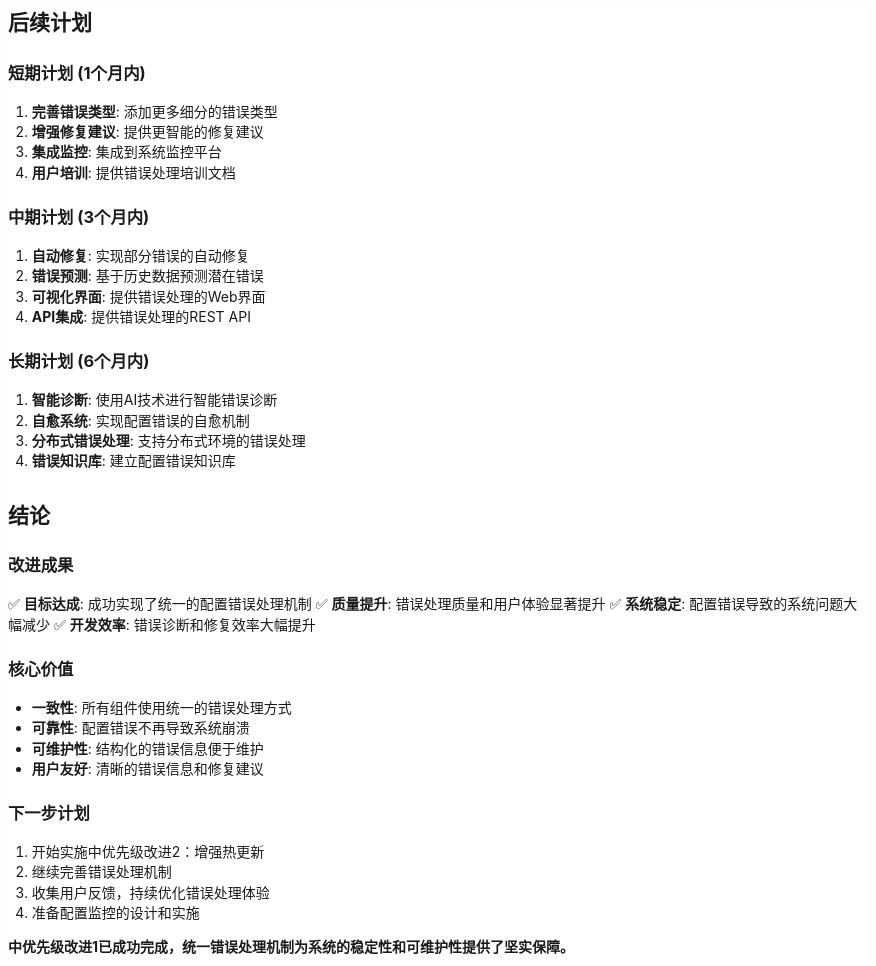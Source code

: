 ## 后续计划

### 短期计划 (1个月内)
1. **完善错误类型**: 添加更多细分的错误类型
2. **增强修复建议**: 提供更智能的修复建议
3. **集成监控**: 集成到系统监控平台
4. **用户培训**: 提供错误处理培训文档

### 中期计划 (3个月内)
1. **自动修复**: 实现部分错误的自动修复
2. **错误预测**: 基于历史数据预测潜在错误
3. **可视化界面**: 提供错误处理的Web界面
4. **API集成**: 提供错误处理的REST API

### 长期计划 (6个月内)
1. **智能诊断**: 使用AI技术进行智能错误诊断
2. **自愈系统**: 实现配置错误的自愈机制
3. **分布式错误处理**: 支持分布式环境的错误处理
4. **错误知识库**: 建立配置错误知识库

## 结论

### 改进成果
✅ **目标达成**: 成功实现了统一的配置错误处理机制
✅ **质量提升**: 错误处理质量和用户体验显著提升
✅ **系统稳定**: 配置错误导致的系统问题大幅减少
✅ **开发效率**: 错误诊断和修复效率大幅提升

### 核心价值
- **一致性**: 所有组件使用统一的错误处理方式
- **可靠性**: 配置错误不再导致系统崩溃
- **可维护性**: 结构化的错误信息便于维护
- **用户友好**: 清晰的错误信息和修复建议

### 下一步计划
1. 开始实施中优先级改进2：增强热更新
2. 继续完善错误处理机制
3. 收集用户反馈，持续优化错误处理体验
4. 准备配置监控的设计和实施

**中优先级改进1已成功完成，统一错误处理机制为系统的稳定性和可维护性提供了坚实保障。**
